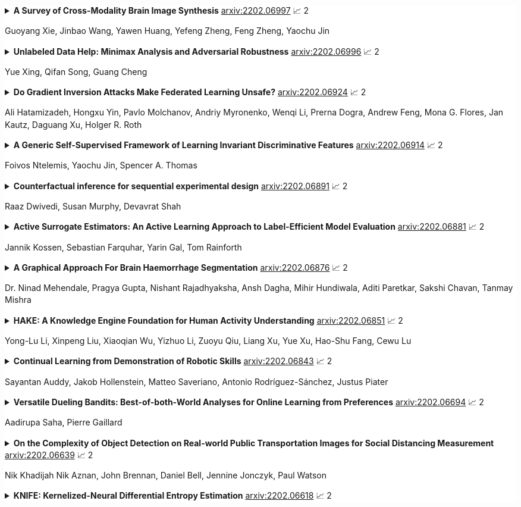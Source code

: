 <details><summary><b>A Survey of Cross-Modality Brain Image Synthesis</b>
<a href="https://arxiv.org/abs/2202.06997">arxiv:2202.06997</a>
&#x1F4C8; 2 <br>
<p>Guoyang Xie, Jinbao Wang, Yawen Huang, Yefeng Zheng, Feng Zheng, Yaochu Jin</p></summary></details>

<details><summary><b>Unlabeled Data Help: Minimax Analysis and Adversarial Robustness</b>
<a href="https://arxiv.org/abs/2202.06996">arxiv:2202.06996</a>
&#x1F4C8; 2 <br>
<p>Yue Xing, Qifan Song, Guang Cheng</p></summary></details>

<details><summary><b>Do Gradient Inversion Attacks Make Federated Learning Unsafe?</b>
<a href="https://arxiv.org/abs/2202.06924">arxiv:2202.06924</a>
&#x1F4C8; 2 <br>
<p>Ali Hatamizadeh, Hongxu Yin, Pavlo Molchanov, Andriy Myronenko, Wenqi Li, Prerna Dogra, Andrew Feng, Mona G. Flores, Jan Kautz, Daguang Xu, Holger R. Roth</p></summary></details>

<details><summary><b>A Generic Self-Supervised Framework of Learning Invariant Discriminative Features</b>
<a href="https://arxiv.org/abs/2202.06914">arxiv:2202.06914</a>
&#x1F4C8; 2 <br>
<p>Foivos Ntelemis, Yaochu Jin, Spencer A. Thomas</p></summary></details>

<details><summary><b>Counterfactual inference for sequential experimental design</b>
<a href="https://arxiv.org/abs/2202.06891">arxiv:2202.06891</a>
&#x1F4C8; 2 <br>
<p>Raaz Dwivedi, Susan Murphy, Devavrat Shah</p></summary></details>

<details><summary><b>Active Surrogate Estimators: An Active Learning Approach to Label-Efficient Model Evaluation</b>
<a href="https://arxiv.org/abs/2202.06881">arxiv:2202.06881</a>
&#x1F4C8; 2 <br>
<p>Jannik Kossen, Sebastian Farquhar, Yarin Gal, Tom Rainforth</p></summary></details>

<details><summary><b>A Graphical Approach For Brain Haemorrhage Segmentation</b>
<a href="https://arxiv.org/abs/2202.06876">arxiv:2202.06876</a>
&#x1F4C8; 2 <br>
<p>Dr. Ninad Mehendale, Pragya Gupta, Nishant Rajadhyaksha, Ansh Dagha, Mihir Hundiwala, Aditi Paretkar, Sakshi Chavan, Tanmay Mishra</p></summary></details>

<details><summary><b>HAKE: A Knowledge Engine Foundation for Human Activity Understanding</b>
<a href="https://arxiv.org/abs/2202.06851">arxiv:2202.06851</a>
&#x1F4C8; 2 <br>
<p>Yong-Lu Li, Xinpeng Liu, Xiaoqian Wu, Yizhuo Li, Zuoyu Qiu, Liang Xu, Yue Xu, Hao-Shu Fang, Cewu Lu</p></summary></details>

<details><summary><b>Continual Learning from Demonstration of Robotic Skills</b>
<a href="https://arxiv.org/abs/2202.06843">arxiv:2202.06843</a>
&#x1F4C8; 2 <br>
<p>Sayantan Auddy, Jakob Hollenstein, Matteo Saveriano, Antonio Rodríguez-Sánchez, Justus Piater</p></summary></details>

<details><summary><b>Versatile Dueling Bandits: Best-of-both-World Analyses for Online Learning from Preferences</b>
<a href="https://arxiv.org/abs/2202.06694">arxiv:2202.06694</a>
&#x1F4C8; 2 <br>
<p>Aadirupa Saha, Pierre Gaillard</p></summary></details>

<details><summary><b>On the Complexity of Object Detection on Real-world Public Transportation Images for Social Distancing Measurement</b>
<a href="https://arxiv.org/abs/2202.06639">arxiv:2202.06639</a>
&#x1F4C8; 2 <br>
<p>Nik Khadijah Nik Aznan, John Brennan, Daniel Bell, Jennine Jonczyk, Paul Watson</p></summary></details>

<details><summary><b>KNIFE: Kernelized-Neural Differential Entropy Estimation</b>
<a href="https://arxiv.org/abs/2202.06618">arxiv:2202.06618</a>
&#x1F4C8; 2 <br>